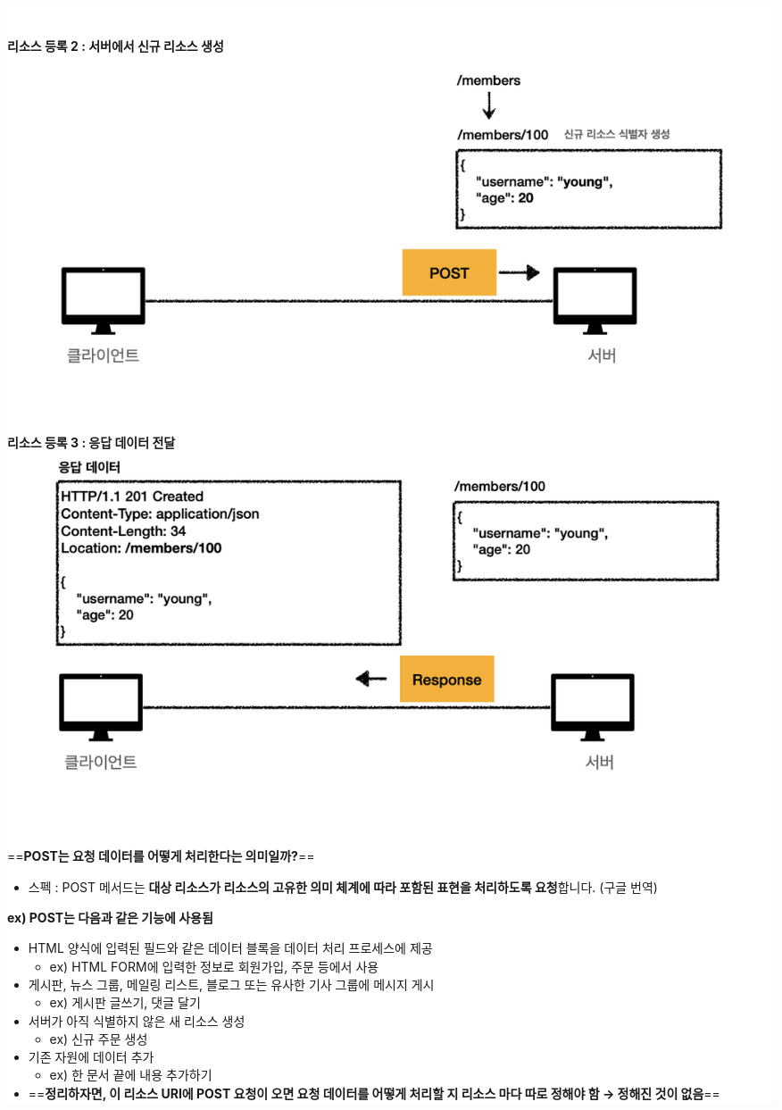 <br>

**리소스 등록 2 : 서버에서 신규 리소스 생성** ![](brain/image/section04-5.png)

<br>

**리소스 등록 3 : 응답 데이터 전달** ![](brain/image/section04-6.png)

<br><br>

==**POST는 요청 데이터를 어떻게 처리한다는 의미일까?**==
- 스펙 : POST 메서드는 **대상 리소스가 리소스의 고유한 의미 체계에 따라 포함된 표현을 처리하도록 요청**합니다. (구글 번역)

**ex) POST는 다음과 같은 기능에 사용됨**
- HTML 양식에 입력된 필드와 같은 데이터 블록을 데이터 처리 프로세스에 제공
	- ex) HTML FORM에 입력한 정보로 회원가입, 주문 등에서 사용
- 게시판, 뉴스 그룹, 메일링 리스트, 블로그 또는 유사한 기사 그룹에 메시지 게시
	- ex) 게시판 글쓰기, 댓글 달기
- 서버가 아직 식별하지 않은 새 리소스 생성
	- ex) 신규 주문 생성
- 기존 자원에 데이터 추가
	- ex) 한 문서 끝에 내용 추가하기
- ==**정리하자면, 이 리소스 URI에 POST 요청이 오면 요청 데이터를 어떻게 처리할 지 리소스 마다 따로 정해야 함 → 정해진 것이 없음**==
